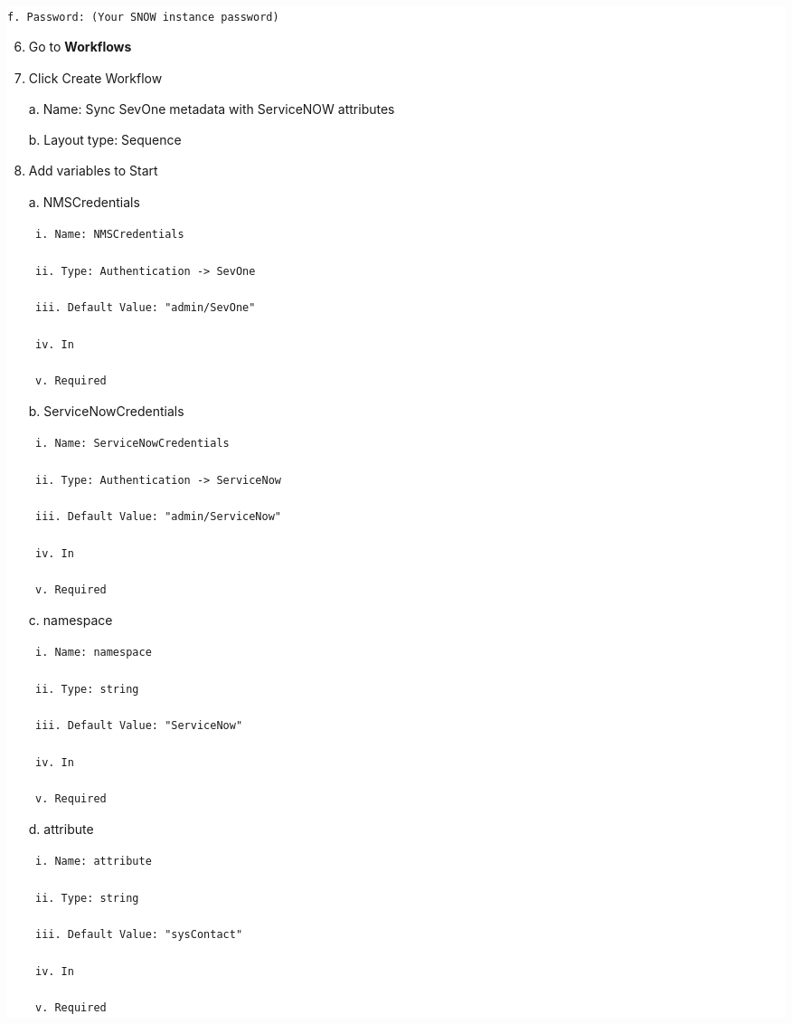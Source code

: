 	f. Password: (Your SNOW instance password)

6. Go to **Workflows**

7. Click Create Workflow

	a. Name: Sync SevOne metadata with ServiceNOW attributes

	b. Layout type: Sequence


8. Add variables to Start

	a. NMSCredentials

		i. Name: NMSCredentials

		ii. Type: Authentication -> SevOne

		iii. Default Value: "admin/SevOne"

		iv. In

		v. Required

	b. ServiceNowCredentials

		i. Name: ServiceNowCredentials

		ii. Type: Authentication -> ServiceNow

		iii. Default Value: "admin/ServiceNow"

		iv. In

		v. Required

	c. namespace

		i. Name: namespace

		ii. Type: string

		iii. Default Value: "ServiceNow"

		iv. In

		v. Required

	d. attribute

		i. Name: attribute

		ii. Type: string

		iii. Default Value: "sysContact"

		iv. In

		v. Required
